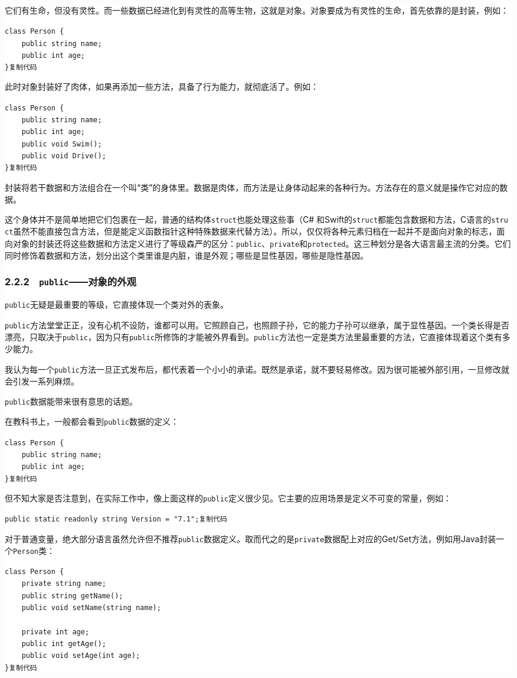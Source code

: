 它们有生命，但没有灵性。而一些数据已经进化到有灵性的高等生物，这就是对象。对象要成为有灵性的生命，首先依靠的是封装，例如：

```
class Person {
    public string name;
    public int age;
}复制代码
```

此时对象封装好了肉体，如果再添加一些方法，具备了行为能力，就彻底活了。例如：

```
class Person {
    public string name;
    public int age;
    public void Swim();
    public void Drive();
}复制代码
```

封装将若干数据和方法组合在一个叫“类”的身体里。数据是肉体，而方法是让身体动起来的各种行为。方法存在的意义就是操作它对应的数据。

这个身体并不是简单地把它们包裹在一起，普通的结构体`struct`也能处理这些事（C# 和Swift的`struct`都能包含数据和方法，C语言的`struct`虽然不能直接包含方法，但是能定义函数指针这种特殊数据来代替方法）。所以，仅仅将各种元素归档在一起并不是面向对象的标志，面向对象的封装还将这些数据和方法定义进行了等级森严的区分：`public`、`private`和`protected`。这三种划分是各大语言最主流的分类。它们同时修饰着数据和方法，划分出这个类里谁是内脏，谁是外观；哪些是显性基因，哪些是隐性基因。

### 2.2.2　`public`——对象的外观

`public`无疑是最重要的等级，它直接体现一个类对外的表象。

`public`方法堂堂正正，没有心机不设防，谁都可以用。它照顾自己，也照顾子孙，它的能力子孙可以继承，属于显性基因。一个类长得是否漂亮，只取决于`public`，因为只有`public`所修饰的才能被外界看到。`public`方法也一定是类方法里最重要的方法，它直接体现着这个类有多少能力。

我认为每一个`public`方法一旦正式发布后，都代表着一个小小的承诺。既然是承诺，就不要轻易修改。因为很可能被外部引用，一旦修改就会引发一系列麻烦。

`public`数据能带来很有意思的话题。

在教科书上，一般都会看到`public`数据的定义：

```
class Person {
    public string name;
    public int age;
}复制代码
```

但不知大家是否注意到，在实际工作中，像上面这样的`public`定义很少见。它主要的应用场景是定义不可变的常量，例如：

```
public static readonly string Version = "7.1";复制代码
```

对于普通变量，绝大部分语言虽然允许但不推荐`public`数据定义。取而代之的是`private`数据配上对应的Get/Set方法，例如用Java封装一个`Person`类：

```
class Person {
    private string name;
    public string getName();
    public void setName(string name);

    private int age;
    public int getAge();
    public void setAge(int age);
}复制代码
```
